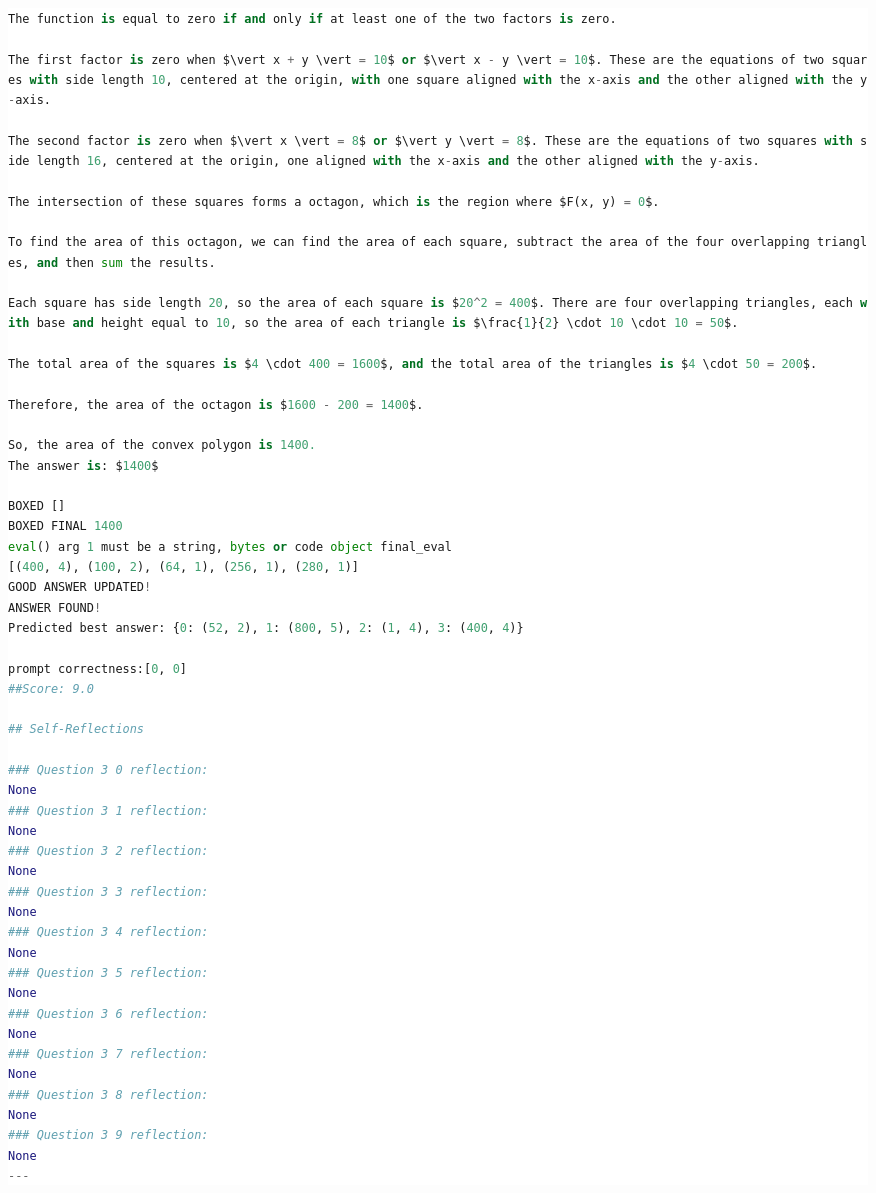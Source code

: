 ```python
The function is equal to zero if and only if at least one of the two factors is zero. 

The first factor is zero when $\vert x + y \vert = 10$ or $\vert x - y \vert = 10$. These are the equations of two squares with side length 10, centered at the origin, with one square aligned with the x-axis and the other aligned with the y-axis.

The second factor is zero when $\vert x \vert = 8$ or $\vert y \vert = 8$. These are the equations of two squares with side length 16, centered at the origin, one aligned with the x-axis and the other aligned with the y-axis.

The intersection of these squares forms a octagon, which is the region where $F(x, y) = 0$.

To find the area of this octagon, we can find the area of each square, subtract the area of the four overlapping triangles, and then sum the results.

Each square has side length 20, so the area of each square is $20^2 = 400$. There are four overlapping triangles, each with base and height equal to 10, so the area of each triangle is $\frac{1}{2} \cdot 10 \cdot 10 = 50$.

The total area of the squares is $4 \cdot 400 = 1600$, and the total area of the triangles is $4 \cdot 50 = 200$.

Therefore, the area of the octagon is $1600 - 200 = 1400$.

So, the area of the convex polygon is 1400.
The answer is: $1400$

BOXED []
BOXED FINAL 1400
eval() arg 1 must be a string, bytes or code object final_eval
[(400, 4), (100, 2), (64, 1), (256, 1), (280, 1)]
GOOD ANSWER UPDATED!
ANSWER FOUND!
Predicted best answer: {0: (52, 2), 1: (800, 5), 2: (1, 4), 3: (400, 4)}

prompt correctness:[0, 0]
##Score: 9.0

## Self-Reflections

### Question 3 0 reflection:
None
### Question 3 1 reflection:
None
### Question 3 2 reflection:
None
### Question 3 3 reflection:
None
### Question 3 4 reflection:
None
### Question 3 5 reflection:
None
### Question 3 6 reflection:
None
### Question 3 7 reflection:
None
### Question 3 8 reflection:
None
### Question 3 9 reflection:
None
---
